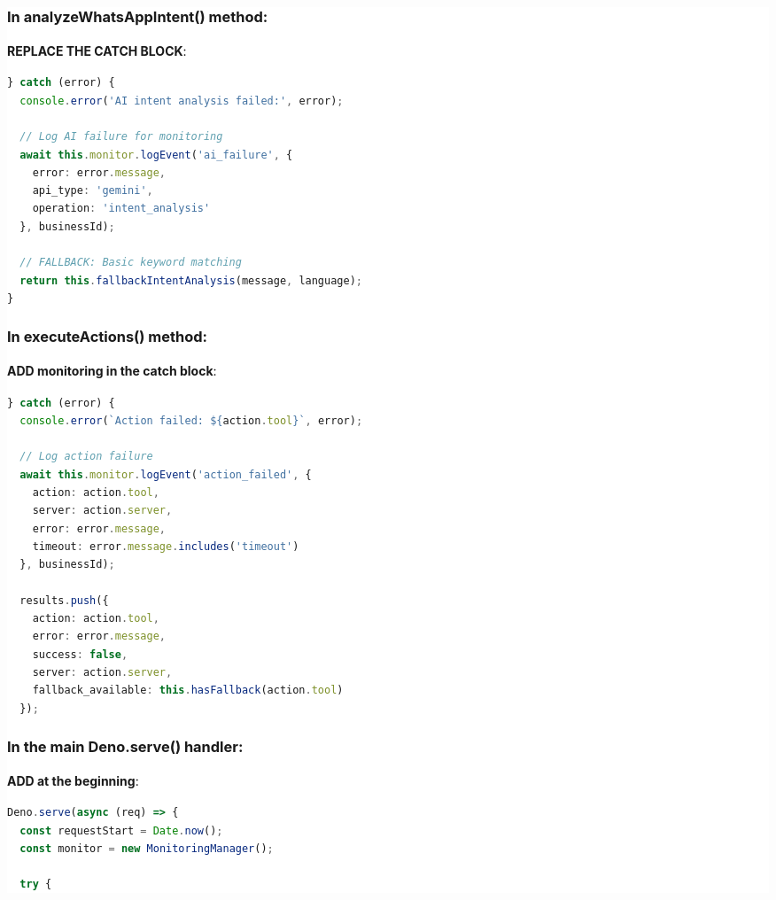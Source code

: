 ### **In analyzeWhatsAppIntent() method**:

**REPLACE THE CATCH BLOCK**:
```typescript
} catch (error) {
  console.error('AI intent analysis failed:', error);
  
  // Log AI failure for monitoring
  await this.monitor.logEvent('ai_failure', {
    error: error.message,
    api_type: 'gemini',
    operation: 'intent_analysis'
  }, businessId);
  
  // FALLBACK: Basic keyword matching
  return this.fallbackIntentAnalysis(message, language);
}
```

### **In executeActions() method**:

**ADD monitoring in the catch block**:
```typescript
} catch (error) {
  console.error(`Action failed: ${action.tool}`, error);
  
  // Log action failure
  await this.monitor.logEvent('action_failed', {
    action: action.tool,
    server: action.server,
    error: error.message,
    timeout: error.message.includes('timeout')
  }, businessId);
  
  results.push({ 
    action: action.tool, 
    error: error.message, 
    success: false,
    server: action.server,
    fallback_available: this.hasFallback(action.tool)
  });
```

### **In the main Deno.serve() handler**:

**ADD at the beginning**:
```typescript
Deno.serve(async (req) => {
  const requestStart = Date.now();
  const monitor = new MonitoringManager();
  
  try {
```
